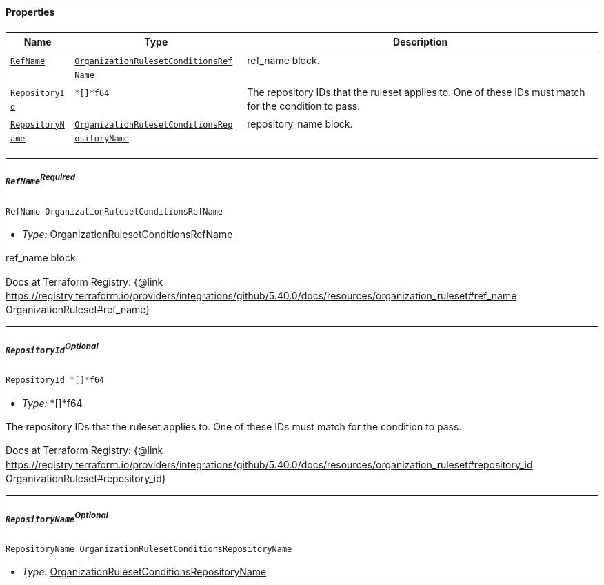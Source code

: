 #### Properties <a name="Properties" id="Properties"></a>

| **Name** | **Type** | **Description** |
| --- | --- | --- |
| <code><a href="#@cdktf/provider-github.organizationRuleset.OrganizationRulesetConditions.property.refName">RefName</a></code> | <code><a href="#@cdktf/provider-github.organizationRuleset.OrganizationRulesetConditionsRefName">OrganizationRulesetConditionsRefName</a></code> | ref_name block. |
| <code><a href="#@cdktf/provider-github.organizationRuleset.OrganizationRulesetConditions.property.repositoryId">RepositoryId</a></code> | <code>*[]*f64</code> | The repository IDs that the ruleset applies to. One of these IDs must match for the condition to pass. |
| <code><a href="#@cdktf/provider-github.organizationRuleset.OrganizationRulesetConditions.property.repositoryName">RepositoryName</a></code> | <code><a href="#@cdktf/provider-github.organizationRuleset.OrganizationRulesetConditionsRepositoryName">OrganizationRulesetConditionsRepositoryName</a></code> | repository_name block. |

---

##### `RefName`<sup>Required</sup> <a name="RefName" id="@cdktf/provider-github.organizationRuleset.OrganizationRulesetConditions.property.refName"></a>

```go
RefName OrganizationRulesetConditionsRefName
```

- *Type:* <a href="#@cdktf/provider-github.organizationRuleset.OrganizationRulesetConditionsRefName">OrganizationRulesetConditionsRefName</a>

ref_name block.

Docs at Terraform Registry: {@link https://registry.terraform.io/providers/integrations/github/5.40.0/docs/resources/organization_ruleset#ref_name OrganizationRuleset#ref_name}

---

##### `RepositoryId`<sup>Optional</sup> <a name="RepositoryId" id="@cdktf/provider-github.organizationRuleset.OrganizationRulesetConditions.property.repositoryId"></a>

```go
RepositoryId *[]*f64
```

- *Type:* *[]*f64

The repository IDs that the ruleset applies to. One of these IDs must match for the condition to pass.

Docs at Terraform Registry: {@link https://registry.terraform.io/providers/integrations/github/5.40.0/docs/resources/organization_ruleset#repository_id OrganizationRuleset#repository_id}

---

##### `RepositoryName`<sup>Optional</sup> <a name="RepositoryName" id="@cdktf/provider-github.organizationRuleset.OrganizationRulesetConditions.property.repositoryName"></a>

```go
RepositoryName OrganizationRulesetConditionsRepositoryName
```

- *Type:* <a href="#@cdktf/provider-github.organizationRuleset.OrganizationRulesetConditionsRepositoryName">OrganizationRulesetConditionsRepositoryName</a>
